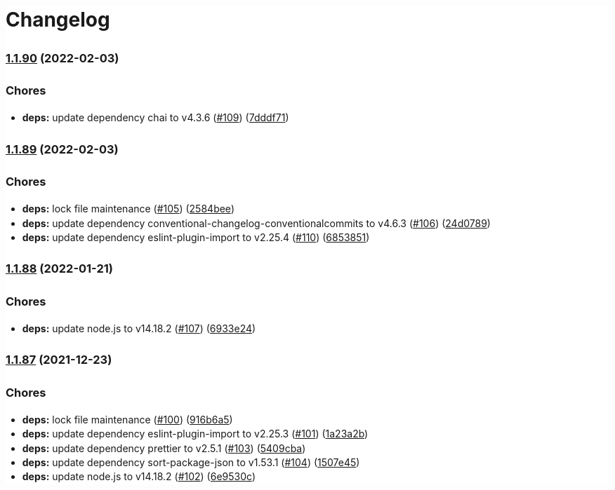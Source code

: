 # Changelog

### [1.1.90](https://github.com/kunalnagarco/imdb-scraper/compare/v1.1.89...v1.1.90) (2022-02-03)


### Chores

* **deps:** update dependency chai to v4.3.6 ([#109](https://github.com/kunalnagarco/imdb-scraper/issues/109)) ([7dddf71](https://github.com/kunalnagarco/imdb-scraper/commit/7dddf71562b53cf1f8d1b6a2572e899030359800))

### [1.1.89](https://github.com/kunalnagarco/imdb-scraper/compare/v1.1.88...v1.1.89) (2022-02-03)


### Chores

* **deps:** lock file maintenance ([#105](https://github.com/kunalnagarco/imdb-scraper/issues/105)) ([2584bee](https://github.com/kunalnagarco/imdb-scraper/commit/2584bee2aeef0e61e92fded5cdd71dabd50a42ac))
* **deps:** update dependency conventional-changelog-conventionalcommits to v4.6.3 ([#106](https://github.com/kunalnagarco/imdb-scraper/issues/106)) ([24d0789](https://github.com/kunalnagarco/imdb-scraper/commit/24d0789f66710c1d7c27967b7f1008ed24bdba3e))
* **deps:** update dependency eslint-plugin-import to v2.25.4 ([#110](https://github.com/kunalnagarco/imdb-scraper/issues/110)) ([6853851](https://github.com/kunalnagarco/imdb-scraper/commit/685385120a6407603b54c98870c7380fb809503f))

### [1.1.88](https://github.com/kunalnagarco/imdb-scraper/compare/v1.1.87...v1.1.88) (2022-01-21)


### Chores

* **deps:** update node.js to v14.18.2 ([#107](https://github.com/kunalnagarco/imdb-scraper/issues/107)) ([6933e24](https://github.com/kunalnagarco/imdb-scraper/commit/6933e24a3284cfb306bc2405bc0eb6a1575add91))

### [1.1.87](https://github.com/kunalnagarco/imdb-scraper/compare/v1.1.86...v1.1.87) (2021-12-23)


### Chores

* **deps:** lock file maintenance ([#100](https://github.com/kunalnagarco/imdb-scraper/issues/100)) ([916b6a5](https://github.com/kunalnagarco/imdb-scraper/commit/916b6a52fe6d198ca91c2a988642bcf6086a84b6))
* **deps:** update dependency eslint-plugin-import to v2.25.3 ([#101](https://github.com/kunalnagarco/imdb-scraper/issues/101)) ([1a23a2b](https://github.com/kunalnagarco/imdb-scraper/commit/1a23a2b9e6c0a6843713deb1a376c8de04fd78ef))
* **deps:** update dependency prettier to v2.5.1 ([#103](https://github.com/kunalnagarco/imdb-scraper/issues/103)) ([5409cba](https://github.com/kunalnagarco/imdb-scraper/commit/5409cba1cf82b39374ed97a6bfa6875e520daaa0))
* **deps:** update dependency sort-package-json to v1.53.1 ([#104](https://github.com/kunalnagarco/imdb-scraper/issues/104)) ([1507e45](https://github.com/kunalnagarco/imdb-scraper/commit/1507e45966a42d7eb45ae834329367d6a933ad58))
* **deps:** update node.js to v14.18.2 ([#102](https://github.com/kunalnagarco/imdb-scraper/issues/102)) ([6e9530c](https://github.com/kunalnagarco/imdb-scraper/commit/6e9530c5d434cbabf892a52b9a7d5e6a6c363e8b))
